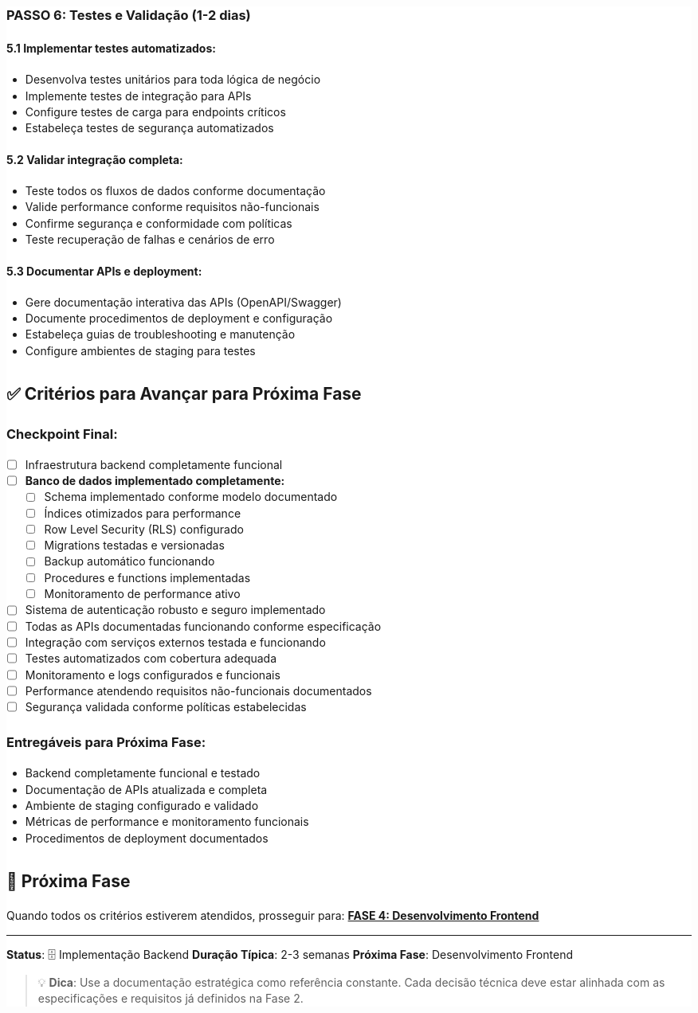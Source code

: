 ### PASSO 6: Testes e Validação (1-2 dias)

#### 5.1 Implementar testes automatizados:
- Desenvolva testes unitários para toda lógica de negócio
- Implemente testes de integração para APIs
- Configure testes de carga para endpoints críticos
- Estabeleça testes de segurança automatizados

#### 5.2 Validar integração completa:
- Teste todos os fluxos de dados conforme documentação
- Valide performance conforme requisitos não-funcionais
- Confirme segurança e conformidade com políticas
- Teste recuperação de falhas e cenários de erro

#### 5.3 Documentar APIs e deployment:
- Gere documentação interativa das APIs (OpenAPI/Swagger)
- Documente procedimentos de deployment e configuração
- Estabeleça guias de troubleshooting e manutenção
- Configure ambientes de staging para testes

## ✅ Critérios para Avançar para Próxima Fase

### Checkpoint Final:
- [ ] Infraestrutura backend completamente funcional
- [ ] **Banco de dados implementado completamente:**
  - [ ] Schema implementado conforme modelo documentado
  - [ ] Índices otimizados para performance
  - [ ] Row Level Security (RLS) configurado
  - [ ] Migrations testadas e versionadas
  - [ ] Backup automático funcionando
  - [ ] Procedures e functions implementadas
  - [ ] Monitoramento de performance ativo
- [ ] Sistema de autenticação robusto e seguro implementado
- [ ] Todas as APIs documentadas funcionando conforme especificação
- [ ] Integração com serviços externos testada e funcionando
- [ ] Testes automatizados com cobertura adequada
- [ ] Monitoramento e logs configurados e funcionais
- [ ] Performance atendendo requisitos não-funcionais documentados
- [ ] Segurança validada conforme políticas estabelecidas

### Entregáveis para Próxima Fase:
- Backend completamente funcional e testado
- Documentação de APIs atualizada e completa
- Ambiente de staging configurado e validado
- Métricas de performance e monitoramento funcionais
- Procedimentos de deployment documentados

## 🚀 Próxima Fase
Quando todos os critérios estiverem atendidos, prosseguir para:
**[FASE 4: Desenvolvimento Frontend](./04-desenvolvimento-frontend.md)**

---

**Status**: 🗄️ Implementação Backend
**Duração Típica**: 2-3 semanas
**Próxima Fase**: Desenvolvimento Frontend

> 💡 **Dica**: Use a documentação estratégica como referência constante. Cada decisão técnica deve estar alinhada com as especificações e requisitos já definidos na Fase 2.